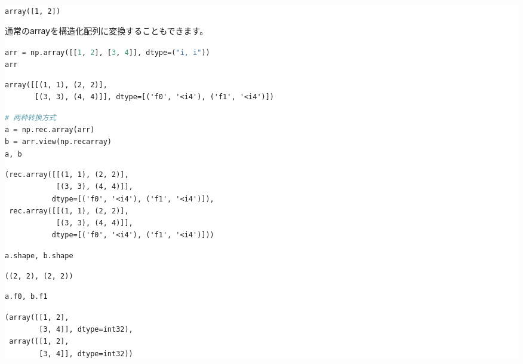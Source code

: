 
    array([1, 2])



通常のarrayを構造化配列に変換することもできます。



```python
arr = np.array([[1, 2], [3, 4]], dtype=("i, i"))
arr
```




    array([[(1, 1), (2, 2)],
           [(3, 3), (4, 4)]], dtype=[('f0', '<i4'), ('f1', '<i4')])





```python
# 两种转换方式
a = np.rec.array(arr)
b = arr.view(np.recarray)
a, b
```




    (rec.array([[(1, 1), (2, 2)],
                [(3, 3), (4, 4)]],
               dtype=[('f0', '<i4'), ('f1', '<i4')]),
     rec.array([[(1, 1), (2, 2)],
                [(3, 3), (4, 4)]],
               dtype=[('f0', '<i4'), ('f1', '<i4')]))





```python
a.shape, b.shape
```




    ((2, 2), (2, 2))





```python
a.f0, b.f1
```




    (array([[1, 2],
            [3, 4]], dtype=int32),
     array([[1, 2],
            [3, 4]], dtype=int32))
